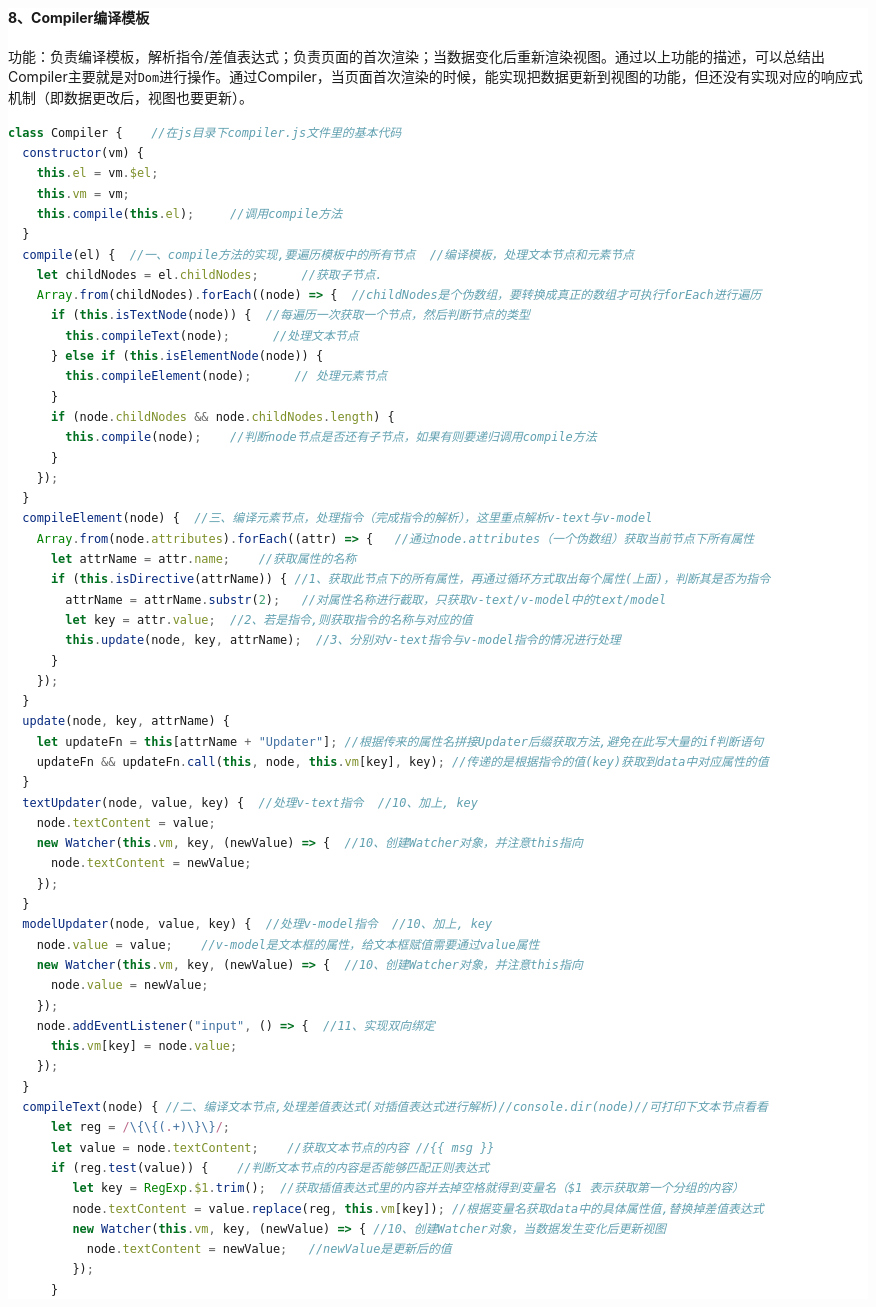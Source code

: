 #### 8、Compiler编译模板

功能：负责编译模板，解析指令/差值表达式；负责页面的首次渲染；当数据变化后重新渲染视图。通过以上功能的描述，可以总结出Compiler主要就是对`Dom`进行操作。通过Compiler，当页面首次渲染的时候，能实现把数据更新到视图的功能，但还没有实现对应的响应式机制（即数据更改后，视图也要更新）。

```js
class Compiler {    //在js目录下compiler.js文件里的基本代码
  constructor(vm) {
    this.el = vm.$el;
    this.vm = vm;
    this.compile(this.el);     //调用compile方法
  }
  compile(el) {  //一、compile方法的实现,要遍历模板中的所有节点  //编译模板，处理文本节点和元素节点
    let childNodes = el.childNodes;      //获取子节点.
    Array.from(childNodes).forEach((node) => {  //childNodes是个伪数组，要转换成真正的数组才可执行forEach进行遍历
      if (this.isTextNode(node)) {  //每遍历一次获取一个节点，然后判断节点的类型
        this.compileText(node);      //处理文本节点
      } else if (this.isElementNode(node)) {
        this.compileElement(node);      // 处理元素节点
      }
      if (node.childNodes && node.childNodes.length) {
        this.compile(node);    //判断node节点是否还有子节点，如果有则要递归调用compile方法
      }
    });
  }
  compileElement(node) {  //三、编译元素节点，处理指令（完成指令的解析），这里重点解析v-text与v-model
    Array.from(node.attributes).forEach((attr) => {   //通过node.attributes（一个伪数组）获取当前节点下所有属性
      let attrName = attr.name;    //获取属性的名称
      if (this.isDirective(attrName)) { //1、获取此节点下的所有属性，再通过循环方式取出每个属性(上面)，判断其是否为指令
        attrName = attrName.substr(2);   //对属性名称进行截取，只获取v-text/v-model中的text/model
        let key = attr.value;  //2、若是指令,则获取指令的名称与对应的值
        this.update(node, key, attrName);  //3、分别对v-text指令与v-model指令的情况进行处理
      }
    });
  }
  update(node, key, attrName) {
    let updateFn = this[attrName + "Updater"]; //根据传来的属性名拼接Updater后缀获取方法,避免在此写大量的if判断语句
    updateFn && updateFn.call(this, node, this.vm[key], key); //传递的是根据指令的值(key)获取到data中对应属性的值
  }
  textUpdater(node, value, key) {  //处理v-text指令  //10、加上, key
    node.textContent = value;
    new Watcher(this.vm, key, (newValue) => {  //10、创建Watcher对象，并注意this指向
      node.textContent = newValue;
    });
  }
  modelUpdater(node, value, key) {  //处理v-model指令  //10、加上, key
    node.value = value;    //v-model是文本框的属性，给文本框赋值需要通过value属性
    new Watcher(this.vm, key, (newValue) => {  //10、创建Watcher对象，并注意this指向
      node.value = newValue;
    });
    node.addEventListener("input", () => {  //11、实现双向绑定
      this.vm[key] = node.value;
    });
  }
  compileText(node) { //二、编译文本节点,处理差值表达式(对插值表达式进行解析)//console.dir(node)//可打印下文本节点看看
      let reg = /\{\{(.+)\}\}/;
      let value = node.textContent;    //获取文本节点的内容 //{{ msg }}
      if (reg.test(value)) {    //判断文本节点的内容是否能够匹配正则表达式
         let key = RegExp.$1.trim();  //获取插值表达式里的内容并去掉空格就得到变量名（$1 表示获取第一个分组的内容）
         node.textContent = value.replace(reg, this.vm[key]); //根据变量名获取data中的具体属性值,替换掉差值表达式
         new Watcher(this.vm, key, (newValue) => { //10、创建Watcher对象，当数据发生变化后更新视图
           node.textContent = newValue;   //newValue是更新后的值
         });
      }
```